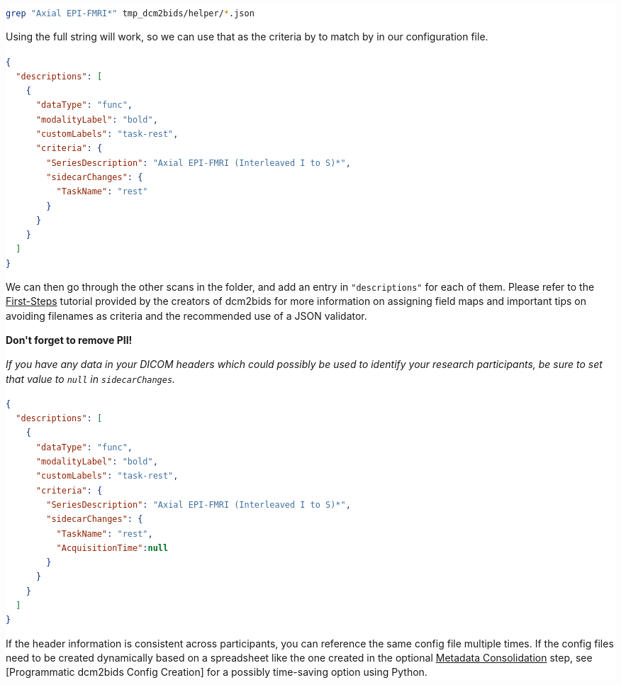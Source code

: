 ```bash
grep "Axial EPI-FMRI*" tmp_dcm2bids/helper/*.json
```

Using the full string will work, so we can use that as the criteria by to match by in our configuration file.

```json hl_lines="3-10"
{
  "descriptions": [
    {
      "dataType": "func",
      "modalityLabel": "bold",
      "customLabels": "task-rest",
      "criteria": {
        "SeriesDescription": "Axial EPI-FMRI (Interleaved I to S)*",
        "sidecarChanges": {
          "TaskName": "rest"
        }
      }
    }
  ]
}
```

We can then go through the other scans in the folder, and add an entry in `"descriptions"` for each of them. Please refer to the [First-Steps](https://unfmontreal.github.io/Dcm2Bids/2.1.9/tutorial/first-steps/) tutorial provided by the creators of dcm2bids for more information on assigning field maps and important tips on avoiding filenames as criteria and the recommended use of a JSON validator.

**Don't forget to remove PII!**

*If you have any data in your DICOM headers which could possibly be used to identify your research participants, be sure to set that value to `null` in `sidecarChanges`.*

```json hl_lines="3-11"
{
  "descriptions": [
    {
      "dataType": "func",
      "modalityLabel": "bold",
      "customLabels": "task-rest",
      "criteria": {
        "SeriesDescription": "Axial EPI-FMRI (Interleaved I to S)*",
        "sidecarChanges": {
          "TaskName": "rest",
          "AcquisitionTime":null
        }
      }
    }
  ]
}
```

If the header information is consistent across participants, you can reference the same config file multiple times. If the config files need to be created dynamically based on a spreadsheet like the one created in the optional [Metadata Consolidation]() step, see [Programmatic dcm2bids Config Creation] for a possibly time-saving option using Python. 
